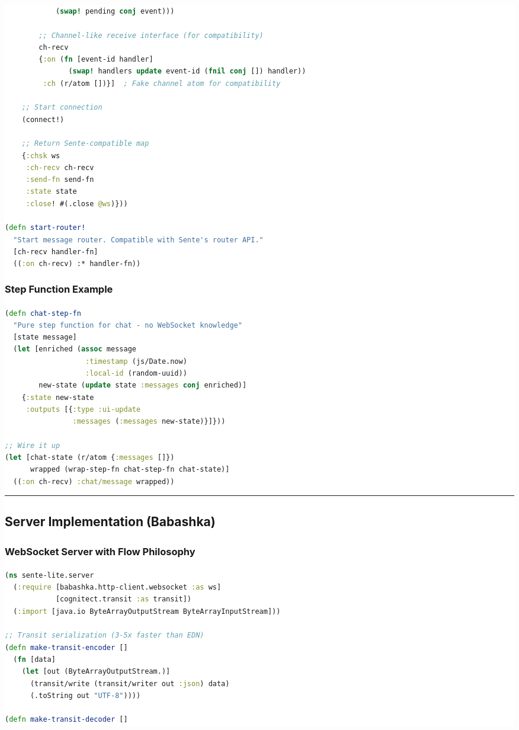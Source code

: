 ```clojure
            (swap! pending conj event)))
        
        ;; Channel-like receive interface (for compatibility)
        ch-recv
        {:on (fn [event-id handler]
               (swap! handlers update event-id (fnil conj []) handler))
         :ch (r/atom [])}]  ; Fake channel atom for compatibility
    
    ;; Start connection
    (connect!)
    
    ;; Return Sente-compatible map
    {:chsk ws
     :ch-recv ch-recv
     :send-fn send-fn
     :state state
     :close! #(.close @ws)}))

(defn start-router!
  "Start message router. Compatible with Sente's router API."
  [ch-recv handler-fn]
  ((:on ch-recv) :* handler-fn))
```

### Step Function Example

```clojure
(defn chat-step-fn
  "Pure step function for chat - no WebSocket knowledge"
  [state message]
  (let [enriched (assoc message 
                   :timestamp (js/Date.now)
                   :local-id (random-uuid))
        new-state (update state :messages conj enriched)]
    {:state new-state
     :outputs [{:type :ui-update
                :messages (:messages new-state)}]}))

;; Wire it up
(let [chat-state (r/atom {:messages []})
      wrapped (wrap-step-fn chat-step-fn chat-state)]
  ((:on ch-recv) :chat/message wrapped))
```

---

## Server Implementation (Babashka)

### WebSocket Server with Flow Philosophy

```clojure
(ns sente-lite.server
  (:require [babashka.http-client.websocket :as ws]
            [cognitect.transit :as transit])
  (:import [java.io ByteArrayOutputStream ByteArrayInputStream]))

;; Transit serialization (3-5x faster than EDN)
(defn make-transit-encoder []
  (fn [data]
    (let [out (ByteArrayOutputStream.)]
      (transit/write (transit/writer out :json) data)
      (.toString out "UTF-8"))))

(defn make-transit-decoder []
```